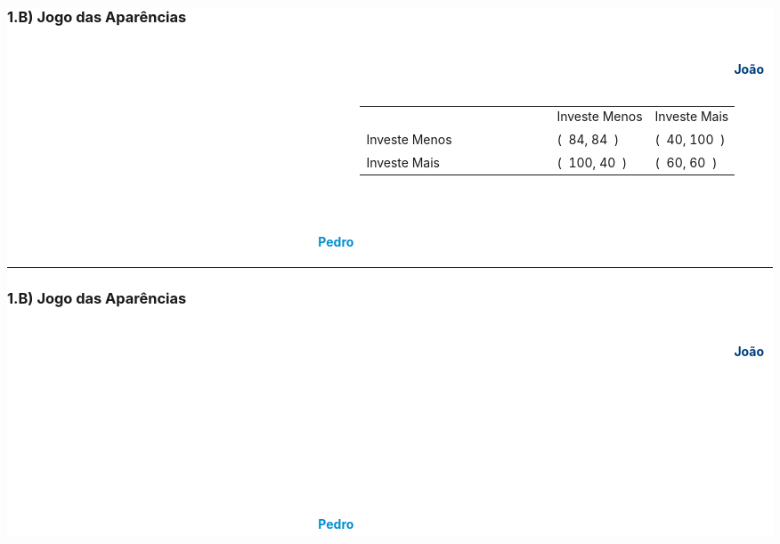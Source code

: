 
### 1.B) Jogo das Aparências

<br>
<div class="columns" style="grid-template-columns: auto auto auto auto; gap: 0.5rem;">
<div style="line-height: 200%; margin: 190px 0 auto auto;">
<b style="color: #058ED0;">Pedro</b>
</div>
<div>
<div style="margin: 0 10px 30px 420px;"><b style="color: #003E7E; text-align: center;">João</b></div>

<table>
  <tr class="game action player2"> 
    <td></td>
    <td>Investe Menos</td>
    <td>Investe Mais</td>
  </tr>
  <tr>
    <td class="game action player1" style="width: 200px;">Investe Menos</td>
    <td class="game">(&nbsp;
      <span class="payoff player1">84</span>, 
      <span class="payoff player2 fade">84</span>
    &nbsp;)</td>
    <td class="game">(&nbsp;
      <span class="payoff player1 fade">40</span>, 
      <span class="payoff player2 fade">100</span>
    &nbsp;)</td>
  </tr>
  <tr>
    <td class="game action player1">Investe Mais</td>
    <td class="game">(&nbsp;
      <span class="payoff player1 under">100</span>, 
      <span class="payoff player2 fade">40</span>
    &nbsp;)</td>
    <td class="game">(&nbsp;
      <span class="payoff player1 fade">60</span>, 
      <span class="payoff player2 fade">60</span>
    &nbsp;)</td>
  </tr>
</table>
</div>
</div>

---

### 1.B) Jogo das Aparências

<br>
<div class="columns" style="grid-template-columns: auto auto auto auto; gap: 0.5rem;">
<div style="line-height: 200%; margin: 190px 0 auto auto;">
<b style="color: #058ED0;">Pedro</b>
</div>
<div>
<div style="margin: 0 10px 30px 420px;"><b style="color: #003E7E; text-align: center;">João</b></div>
